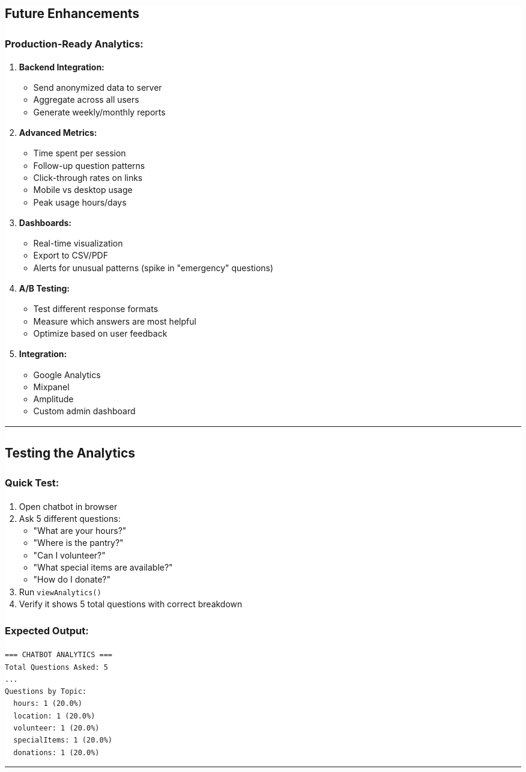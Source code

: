 
## Future Enhancements

### **Production-Ready Analytics:**

1. **Backend Integration:**
   - Send anonymized data to server
   - Aggregate across all users
   - Generate weekly/monthly reports

2. **Advanced Metrics:**
   - Time spent per session
   - Follow-up question patterns
   - Click-through rates on links
   - Mobile vs desktop usage
   - Peak usage hours/days

3. **Dashboards:**
   - Real-time visualization
   - Export to CSV/PDF
   - Alerts for unusual patterns (spike in "emergency" questions)

4. **A/B Testing:**
   - Test different response formats
   - Measure which answers are most helpful
   - Optimize based on user feedback

5. **Integration:**
   - Google Analytics
   - Mixpanel
   - Amplitude
   - Custom admin dashboard

---

## Testing the Analytics

### **Quick Test:**

1. Open chatbot in browser
2. Ask 5 different questions:
   - "What are your hours?"
   - "Where is the pantry?"
   - "Can I volunteer?"
   - "What special items are available?"
   - "How do I donate?"
3. Run `viewAnalytics()`
4. Verify it shows 5 total questions with correct breakdown

### **Expected Output:**
```
=== CHATBOT ANALYTICS ===
Total Questions Asked: 5
...
Questions by Topic:
  hours: 1 (20.0%)
  location: 1 (20.0%)
  volunteer: 1 (20.0%)
  specialItems: 1 (20.0%)
  donations: 1 (20.0%)
```

---